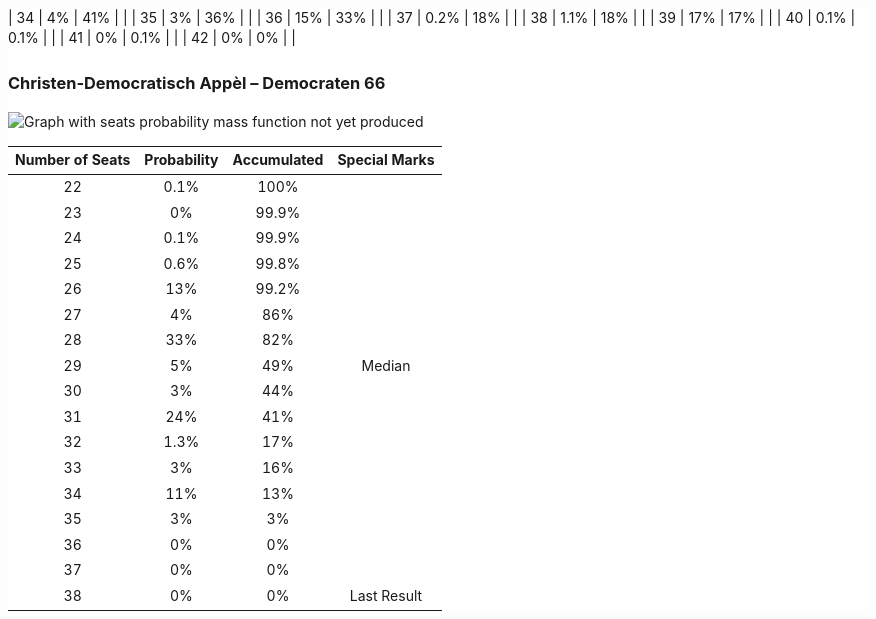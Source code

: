 | 34 | 4% | 41% |  |
| 35 | 3% | 36% |  |
| 36 | 15% | 33% |  |
| 37 | 0.2% | 18% |  |
| 38 | 1.1% | 18% |  |
| 39 | 17% | 17% |  |
| 40 | 0.1% | 0.1% |  |
| 41 | 0% | 0.1% |  |
| 42 | 0% | 0% |  |

### Christen-Democratisch Appèl – Democraten 66

![Graph with seats probability mass function not yet produced](2018-06-13-KantarPublic-coalitions-seats-pmf-cda–d66.png "Seats Probability Mass Function")

| Number of Seats | Probability | Accumulated | Special Marks |
|:---------------:|:-----------:|:-----------:|:-------------:|
| 22 | 0.1% | 100% |  |
| 23 | 0% | 99.9% |  |
| 24 | 0.1% | 99.9% |  |
| 25 | 0.6% | 99.8% |  |
| 26 | 13% | 99.2% |  |
| 27 | 4% | 86% |  |
| 28 | 33% | 82% |  |
| 29 | 5% | 49% | Median |
| 30 | 3% | 44% |  |
| 31 | 24% | 41% |  |
| 32 | 1.3% | 17% |  |
| 33 | 3% | 16% |  |
| 34 | 11% | 13% |  |
| 35 | 3% | 3% |  |
| 36 | 0% | 0% |  |
| 37 | 0% | 0% |  |
| 38 | 0% | 0% | Last Result |
